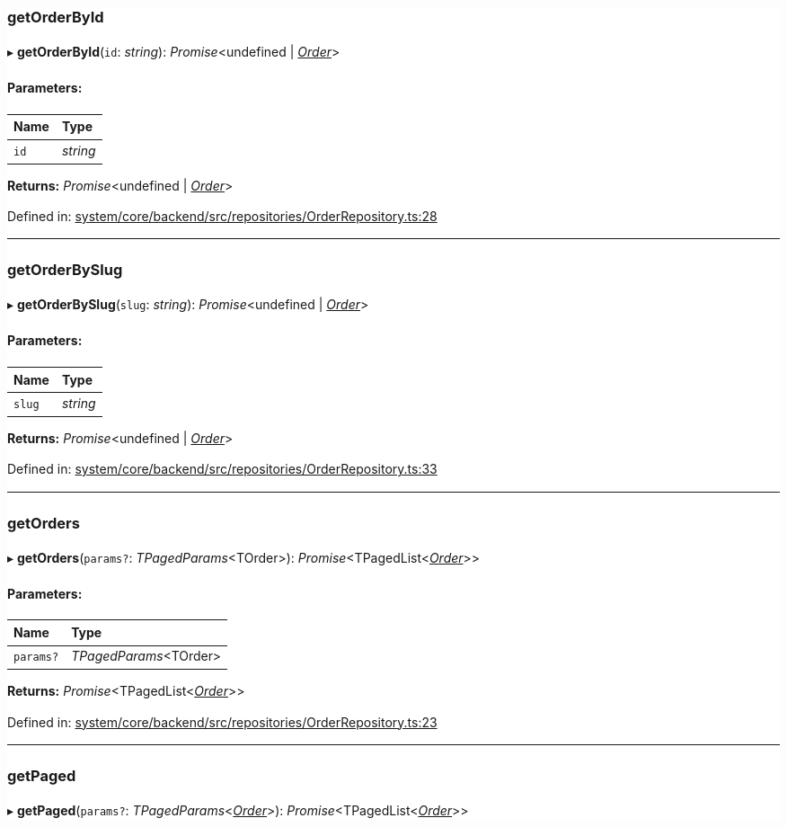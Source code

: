 ### getOrderById

▸ **getOrderById**(`id`: *string*): *Promise*<undefined \| [*Order*](backend.order.md)\>

#### Parameters:

Name | Type |
:------ | :------ |
`id` | *string* |

**Returns:** *Promise*<undefined \| [*Order*](backend.order.md)\>

Defined in: [system/core/backend/src/repositories/OrderRepository.ts:28](https://github.com/CromwellCMS/Cromwell/blob/b0001b2/system/core/backend/src/repositories/OrderRepository.ts#L28)

___

### getOrderBySlug

▸ **getOrderBySlug**(`slug`: *string*): *Promise*<undefined \| [*Order*](backend.order.md)\>

#### Parameters:

Name | Type |
:------ | :------ |
`slug` | *string* |

**Returns:** *Promise*<undefined \| [*Order*](backend.order.md)\>

Defined in: [system/core/backend/src/repositories/OrderRepository.ts:33](https://github.com/CromwellCMS/Cromwell/blob/b0001b2/system/core/backend/src/repositories/OrderRepository.ts#L33)

___

### getOrders

▸ **getOrders**(`params?`: *TPagedParams*<TOrder\>): *Promise*<TPagedList<[*Order*](backend.order.md)\>\>

#### Parameters:

Name | Type |
:------ | :------ |
`params?` | *TPagedParams*<TOrder\> |

**Returns:** *Promise*<TPagedList<[*Order*](backend.order.md)\>\>

Defined in: [system/core/backend/src/repositories/OrderRepository.ts:23](https://github.com/CromwellCMS/Cromwell/blob/b0001b2/system/core/backend/src/repositories/OrderRepository.ts#L23)

___

### getPaged

▸ **getPaged**(`params?`: *TPagedParams*<[*Order*](backend.order.md)\>): *Promise*<TPagedList<[*Order*](backend.order.md)\>\>

